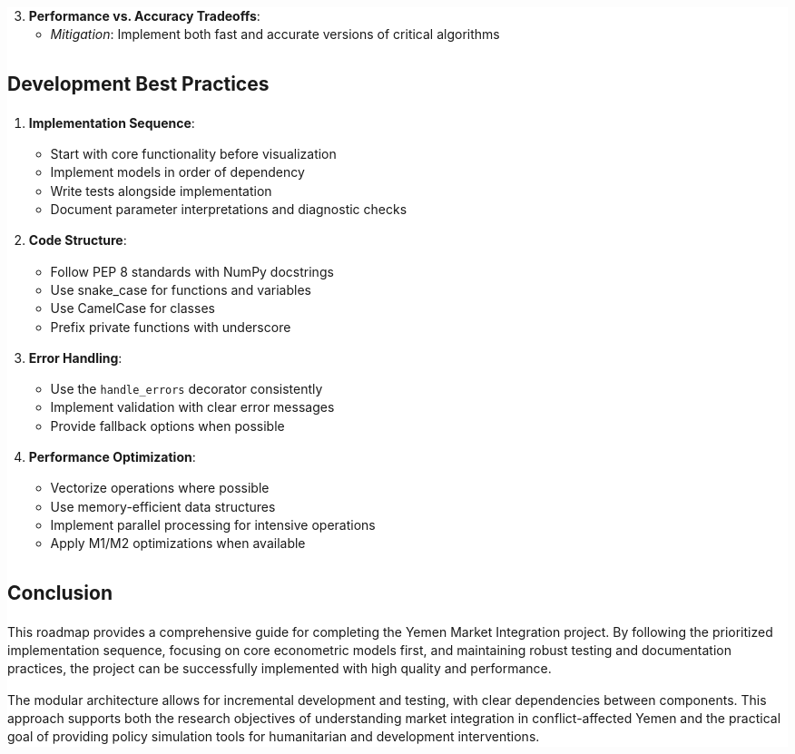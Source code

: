 3. **Performance vs. Accuracy Tradeoffs**:
   - *Mitigation*: Implement both fast and accurate versions of critical algorithms

## Development Best Practices

1. **Implementation Sequence**:
   - Start with core functionality before visualization
   - Implement models in order of dependency
   - Write tests alongside implementation
   - Document parameter interpretations and diagnostic checks

2. **Code Structure**:
   - Follow PEP 8 standards with NumPy docstrings
   - Use snake_case for functions and variables
   - Use CamelCase for classes
   - Prefix private functions with underscore

3. **Error Handling**:
   - Use the `handle_errors` decorator consistently
   - Implement validation with clear error messages
   - Provide fallback options when possible

4. **Performance Optimization**:
   - Vectorize operations where possible
   - Use memory-efficient data structures
   - Implement parallel processing for intensive operations
   - Apply M1/M2 optimizations when available

## Conclusion

This roadmap provides a comprehensive guide for completing the Yemen Market Integration project. By following the prioritized implementation sequence, focusing on core econometric models first, and maintaining robust testing and documentation practices, the project can be successfully implemented with high quality and performance.

The modular architecture allows for incremental development and testing, with clear dependencies between components. This approach supports both the research objectives of understanding market integration in conflict-affected Yemen and the practical goal of providing policy simulation tools for humanitarian and development interventions.
